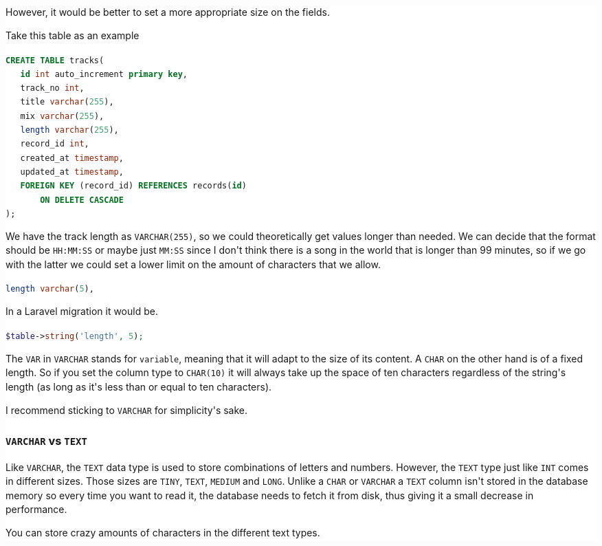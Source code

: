 However, it would be better to set a more appropriate size on the fields.

Take this table as an example

```sql
CREATE TABLE tracks(
   id int auto_increment primary key,
   track_no int,
   title varchar(255),
   mix varchar(255),
   length varchar(255),
   record_id int,
   created_at timestamp,
   updated_at timestamp,
   FOREIGN KEY (record_id) REFERENCES records(id)
       ON DELETE CASCADE
);
```
 
We have the track length as `VARCHAR(255)`, so we could theoretically get values longer than needed. 
We can decide that the format should be `HH:MM:SS` or maybe just `MM:SS` since I don't think there is a song in 
the world that is longer than 99 minutes, so if we go with the latter we could set a lower limit on the
amount of characters that we allow. 

```sql
length varchar(5),
```

In a Laravel migration it would be.

```php
$table->string('length', 5);
```

The `VAR` in `VARCHAR` stands for `variable`, meaning that it will adapt to the size of its content. 
A `CHAR` on the other hand is of a fixed length. So if you set the column type to `CHAR(10)` it will always 
take up the space of ten characters regardless of the string's length (as long as it's less than or equal to ten characters).

I recommend sticking to `VARCHAR` for simplicity's sake.

### `VARCHAR` vs `TEXT`

Like `VARCHAR`, the `TEXT` data type is used to store combinations of letters and numbers. However, the `TEXT` type
just like `INT` comes in different sizes. Those sizes are `TINY`, `TEXT`, `MEDIUM` and `LONG`.
Unlike a `CHAR` or `VARCHAR` a `TEXT` column isn't stored in the database memory so every time you want to read it,
the database needs to fetch it from disk, thus giving it a small decrease in performance.

You can store crazy amounts of characters in the different text types.
